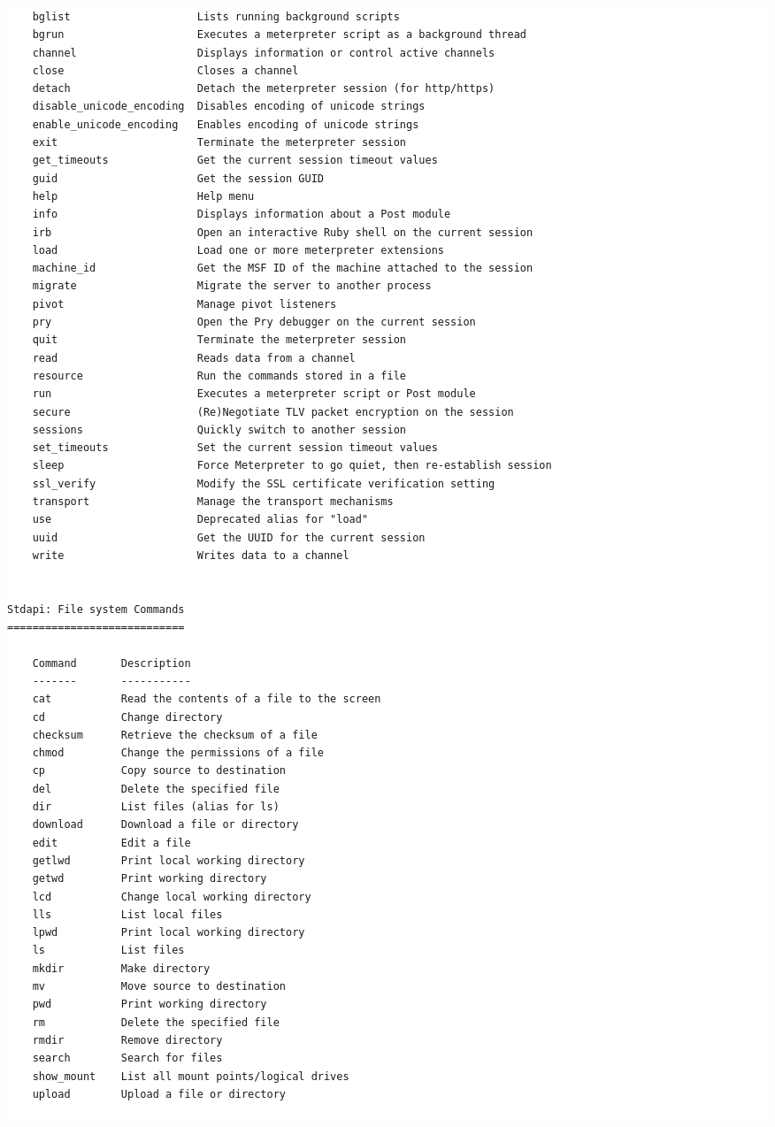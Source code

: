 ```
    bglist                    Lists running background scripts
    bgrun                     Executes a meterpreter script as a background thread
    channel                   Displays information or control active channels
    close                     Closes a channel
    detach                    Detach the meterpreter session (for http/https)
    disable_unicode_encoding  Disables encoding of unicode strings
    enable_unicode_encoding   Enables encoding of unicode strings
    exit                      Terminate the meterpreter session
    get_timeouts              Get the current session timeout values
    guid                      Get the session GUID
    help                      Help menu
    info                      Displays information about a Post module
    irb                       Open an interactive Ruby shell on the current session
    load                      Load one or more meterpreter extensions
    machine_id                Get the MSF ID of the machine attached to the session
    migrate                   Migrate the server to another process
    pivot                     Manage pivot listeners
    pry                       Open the Pry debugger on the current session
    quit                      Terminate the meterpreter session
    read                      Reads data from a channel
    resource                  Run the commands stored in a file
    run                       Executes a meterpreter script or Post module
    secure                    (Re)Negotiate TLV packet encryption on the session
    sessions                  Quickly switch to another session
    set_timeouts              Set the current session timeout values
    sleep                     Force Meterpreter to go quiet, then re-establish session
    ssl_verify                Modify the SSL certificate verification setting
    transport                 Manage the transport mechanisms
    use                       Deprecated alias for "load"
    uuid                      Get the UUID for the current session
    write                     Writes data to a channel


Stdapi: File system Commands
============================

    Command       Description
    -------       -----------
    cat           Read the contents of a file to the screen
    cd            Change directory
    checksum      Retrieve the checksum of a file
    chmod         Change the permissions of a file
    cp            Copy source to destination
    del           Delete the specified file
    dir           List files (alias for ls)
    download      Download a file or directory
    edit          Edit a file
    getlwd        Print local working directory
    getwd         Print working directory
    lcd           Change local working directory
    lls           List local files
    lpwd          Print local working directory
    ls            List files
    mkdir         Make directory
    mv            Move source to destination
    pwd           Print working directory
    rm            Delete the specified file
    rmdir         Remove directory
    search        Search for files
    show_mount    List all mount points/logical drives
    upload        Upload a file or directory


```